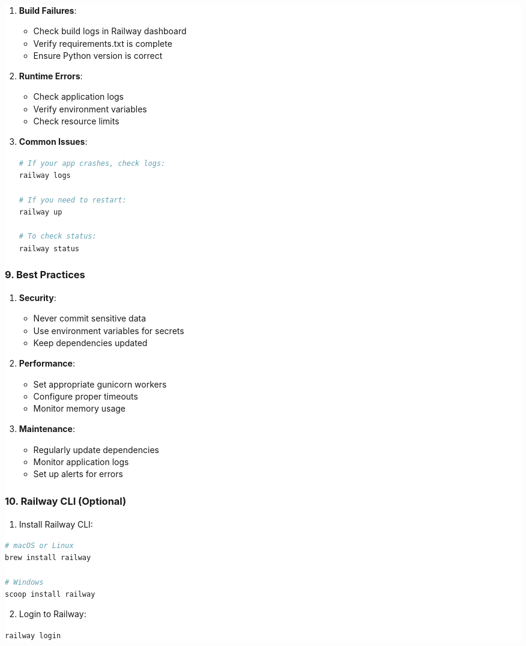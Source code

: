 1. **Build Failures**:
   - Check build logs in Railway dashboard
   - Verify requirements.txt is complete
   - Ensure Python version is correct

2. **Runtime Errors**:
   - Check application logs
   - Verify environment variables
   - Check resource limits

3. **Common Issues**:
   ```bash
   # If your app crashes, check logs:
   railway logs

   # If you need to restart:
   railway up

   # To check status:
   railway status
   ```

### 9. Best Practices

1. **Security**:
   - Never commit sensitive data
   - Use environment variables for secrets
   - Keep dependencies updated

2. **Performance**:
   - Set appropriate gunicorn workers
   - Configure proper timeouts
   - Monitor memory usage

3. **Maintenance**:
   - Regularly update dependencies
   - Monitor application logs
   - Set up alerts for errors

### 10. Railway CLI (Optional)

1. Install Railway CLI:
```bash
# macOS or Linux
brew install railway

# Windows
scoop install railway
```

2. Login to Railway:
```bash
railway login
```
